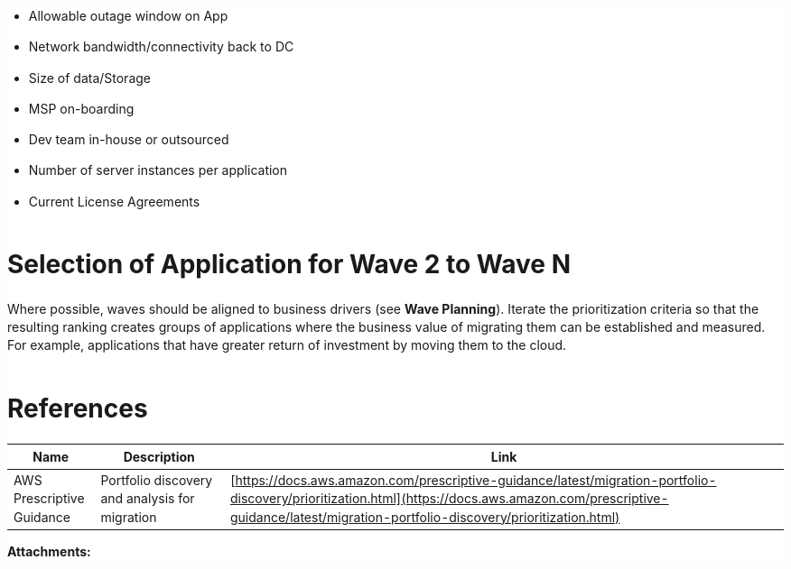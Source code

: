 *   Allowable outage window on App
    
*   Network bandwidth/connectivity back to DC
    
*   Size of data/Storage
    
*   MSP on-boarding
    
*   Dev team in-house or outsourced
    
*   Number of server instances per application
    
*   Current License Agreements

  

Selection of Application for Wave 2 to Wave N
=============================================

Where possible, waves should be aligned to business drivers (see **Wave Planning**). Iterate the prioritization criteria so that the resulting ranking creates groups of applications where the business value of migrating them can be established and measured. For example, applications that have greater return of investment by moving them to the cloud.

References
==========

  

|   Name   |   Description   |   Link   |
| --- | --- | --- |
| AWS Prescriptive Guidance | Portfolio discovery and analysis for migration | [https://docs.aws.amazon.com/prescriptive-guidance/latest/migration-portfolio-discovery/prioritization.html](https://docs.aws.amazon.com/prescriptive-guidance/latest/migration-portfolio-discovery/prioritization.html) |

 **Attachments:** 

